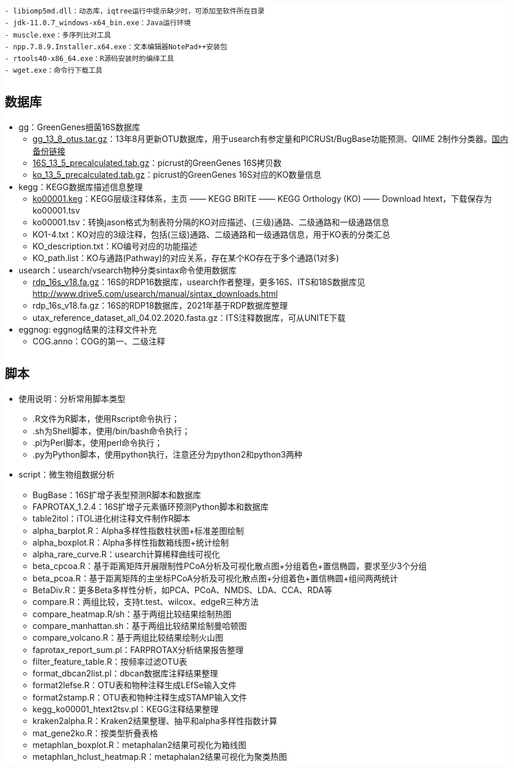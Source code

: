     - libiomp5md.dll：动态库，iqtree运行中提示缺少时，可添加至软件所在目录
    - jdk-11.0.7_windows-x64_bin.exe：Java运行环境
    - muscle.exe：多序列比对工具
    - npp.7.8.9.Installer.x64.exe：文本编辑器NotePad++安装包
    - rtools40-x86_64.exe：R源码安装时的编绎工具
    - wget.exe：命令行下载工具

## 数据库

- gg：GreenGenes细菌16S数据库
    - [gg_13_8_otus.tar.gz](ftp://greengenes.microbio.me/greengenes_release/gg_13_5/gg_13_8_otus.tar.gz
)：13年8月更新OTU数据库，用于usearch有参定量和PICRUSt/BugBase功能预测、QIIME 2制作分类器。[国内备份链接](ftp://download.nmdc.cn/tools/gg/gg_13_8_otus.tar.gz)
    - [16S_13_5_precalculated.tab.gz](ftp://download.nmdc.cn/tools/picrust/16S_13_5_precalculated.tab.gz)：picrust的GreenGenes 16S拷贝数
	- [ko_13_5_precalculated.tab.gz](ftp://download.nmdc.cn/tools/picrust/ko_13_5_precalculated.tab.gz)：picrust的GreenGenes 16S对应的KO数量信息
- kegg：KEGG数据库描述信息整理
    - [ko00001.keg](https://www.kegg.jp)：KEGG层级注释体系，主页 —— KEGG BRITE —— KEGG Orthology (KO) —— Download htext，下载保存为ko00001.tsv
    - ko00001.tsv：转换jason格式为制表符分隔的KO对应描述、(三级)通路、二级通路和一级通路信息
    - KO1-4.txt：KO对应的3级注释，包括(三级)通路、二级通路和一级通路信息，用于KO表的分类汇总
    - KO_description.txt：KO编号对应的功能描述
    - KO_path.list：KO与通路(Pathway)的对应关系，存在某个KO存在于多个通路(1对多)
- usearch：usearch/vsearch物种分类sintax命令使用数据库
    - [rdp_16s_v18.fa.gz](http://www.drive5.com/usearch/manual/sintax_downloads.html)：16S的RDP16数据库，usearch作者整理，更多16S、ITS和18S数据库见 http://www.drive5.com/usearch/manual/sintax_downloads.html
    - rdp_16s_v18.fa.gz：16S的RDP18数据库，2021年基于RDP数据库整理
    - utax_reference_dataset_all_04.02.2020.fasta.gz：ITS注释数据库，可从UNITE下载
- eggnog: eggnog结果的注释文件补充
    - COG.anno：COG的第一、二级注释

## 脚本 

- 使用说明：分析常用脚本类型
    - .R文件为R脚本，使用Rscript命令执行；
    - .sh为Shell脚本，使用/bin/bash命令执行；
    - .pl为Perl脚本，使用perl命令执行；
    - .py为Python脚本，使用python执行，注意还分为python2和python3两种

- script：微生物组数据分析
    - BugBase：16S扩增子表型预测R脚本和数据库
    - FAPROTAX_1.2.4：16S扩增子元素循环预测Python脚本和数据库
    - table2itol：iTOL进化树注释文件制作R脚本
    - alpha_barplot.R：Alpha多样性指数柱状图+标准差图绘制
    - alpha_boxplot.R：Alpha多样性指数箱线图+统计绘制
    - alpha_rare_curve.R：usearch计算稀释曲线可视化
    - beta_cpcoa.R：基于距离矩阵开展限制性PCoA分析及可视化散点图+分组着色+置信椭圆，要求至少3个分组
    - beta_pcoa.R：基于距离矩阵的主坐标PCoA分析及可视化散点图+分组着色+置信椭圆+组间两两统计
    - BetaDiv.R：更多Beta多样性分析，如PCA、PCoA、NMDS、LDA、CCA、RDA等
    - compare.R：两组比较，支持t.test、wilcox、edgeR三种方法
    - compare_heatmap.R/sh：基于两组比较结果绘制热图
    - compare_manhattan.sh：基于两组比较结果绘制曼哈顿图
    - compare_volcano.R：基于两组比较结果绘制火山图
    - faprotax_report_sum.pl：FARPROTAX分析结果报告整理
    - filter_feature_table.R：按频率过滤OTU表
    - format_dbcan2list.pl：dbcan数据库注释结果整理
    - format2lefse.R：OTU表和物种注释生成LEfSe输入文件
    - format2stamp.R：OTU表和物种注释生成STAMP输入文件
    - kegg_ko00001_htext2tsv.pl：KEGG注释结果整理
    - kraken2alpha.R：Kraken2结果整理、抽平和alpha多样性指数计算
    - mat_gene2ko.R：按类型折叠表格
    - metaphlan_boxplot.R：metaphalan2结果可视化为箱线图
    - metaphlan_hclust_heatmap.R：metaphalan2结果可视化为聚类热图